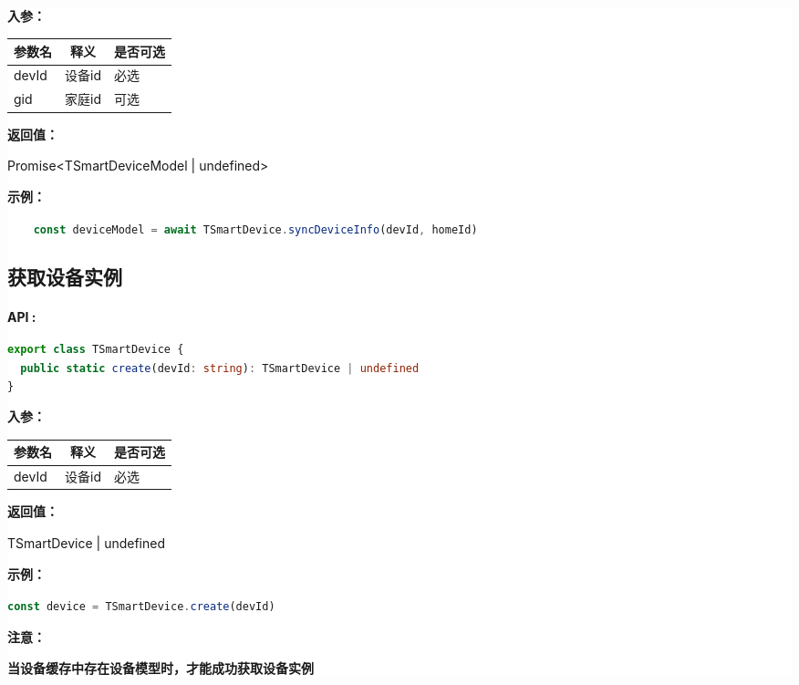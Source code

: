 

**入参：**

| 参数名 | 释义   | 是否可选 |
| ------ | ------ | -------- |
| devId  | 设备id | 必选     |
| gid    | 家庭id | 可选     |



**返回值：**

Promise<TSmartDeviceModel | undefined>



**示例：**

```typescript
	const deviceModel = await TSmartDevice.syncDeviceInfo(devId, homeId)
```



## 获取设备实例

**API :**

```typescript
export class TSmartDevice {
  public static create(devId: string): TSmartDevice | undefined
}
```



**入参：**

| 参数名 | 释义   | 是否可选 |
| ------ | ------ | -------- |
| devId  | 设备id | 必选     |



**返回值：**

TSmartDevice | undefined



**示例：**

```typescript
const device = TSmartDevice.create(devId)
```



**注意：**

**当设备缓存中存在设备模型时，才能成功获取设备实例**


